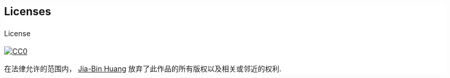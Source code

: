 ## Licenses
License

[![CC0](http://i.creativecommons.org/p/zero/1.0/88x31.png)](http://creativecommons.org/publicdomain/zero/1.0/)

在法律允许的范围内， [Jia-Bin Huang](https://github.com/jbhuang0604/awesome-computer-vision/blob/master/www.jiabinhuang.com) 放弃了此作品的所有版权以及相关或邻近的权利.
